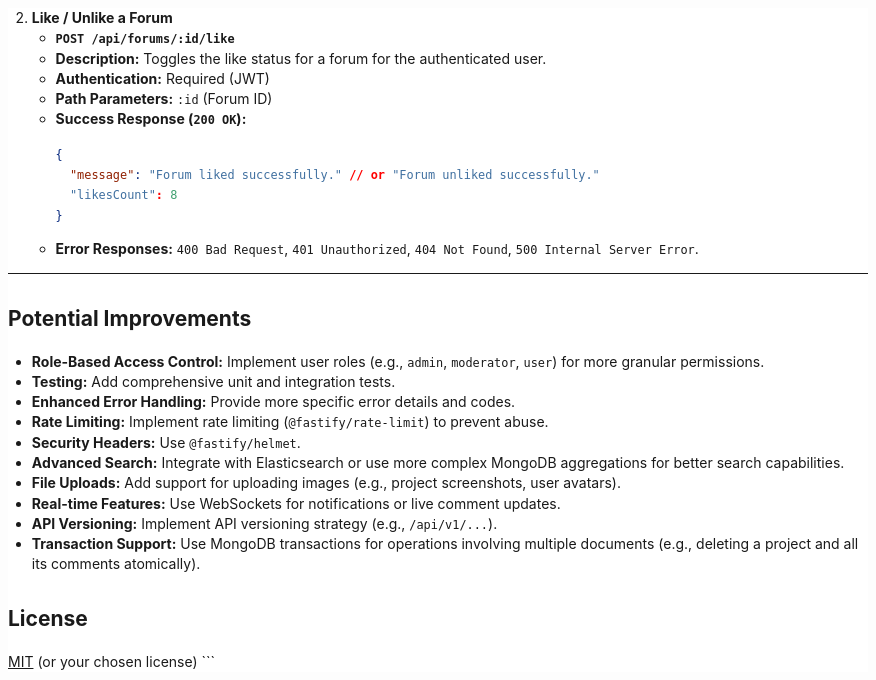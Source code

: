 2.  **Like / Unlike a Forum**
    *   **`POST /api/forums/:id/like`**
    *   **Description:** Toggles the like status for a forum for the authenticated user.
    *   **Authentication:** Required (JWT)
    *   **Path Parameters:** `:id` (Forum ID)
    *   **Success Response (`200 OK`):**
        ```json
        {
          "message": "Forum liked successfully." // or "Forum unliked successfully."
          "likesCount": 8
        }
        ```
    *   **Error Responses:** `400 Bad Request`, `401 Unauthorized`, `404 Not Found`, `500 Internal Server Error`.

---

## Potential Improvements

*   **Role-Based Access Control:** Implement user roles (e.g., `admin`, `moderator`, `user`) for more granular permissions.
*   **Testing:** Add comprehensive unit and integration tests.
*   **Enhanced Error Handling:** Provide more specific error details and codes.
*   **Rate Limiting:** Implement rate limiting (`@fastify/rate-limit`) to prevent abuse.
*   **Security Headers:** Use `@fastify/helmet`.
*   **Advanced Search:** Integrate with Elasticsearch or use more complex MongoDB aggregations for better search capabilities.
*   **File Uploads:** Add support for uploading images (e.g., project screenshots, user avatars).
*   **Real-time Features:** Use WebSockets for notifications or live comment updates.
*   **API Versioning:** Implement API versioning strategy (e.g., `/api/v1/...`).
*   **Transaction Support:** Use MongoDB transactions for operations involving multiple documents (e.g., deleting a project and all its comments atomically).

## License

[MIT](LICENSE) (or your chosen license)
    ```
